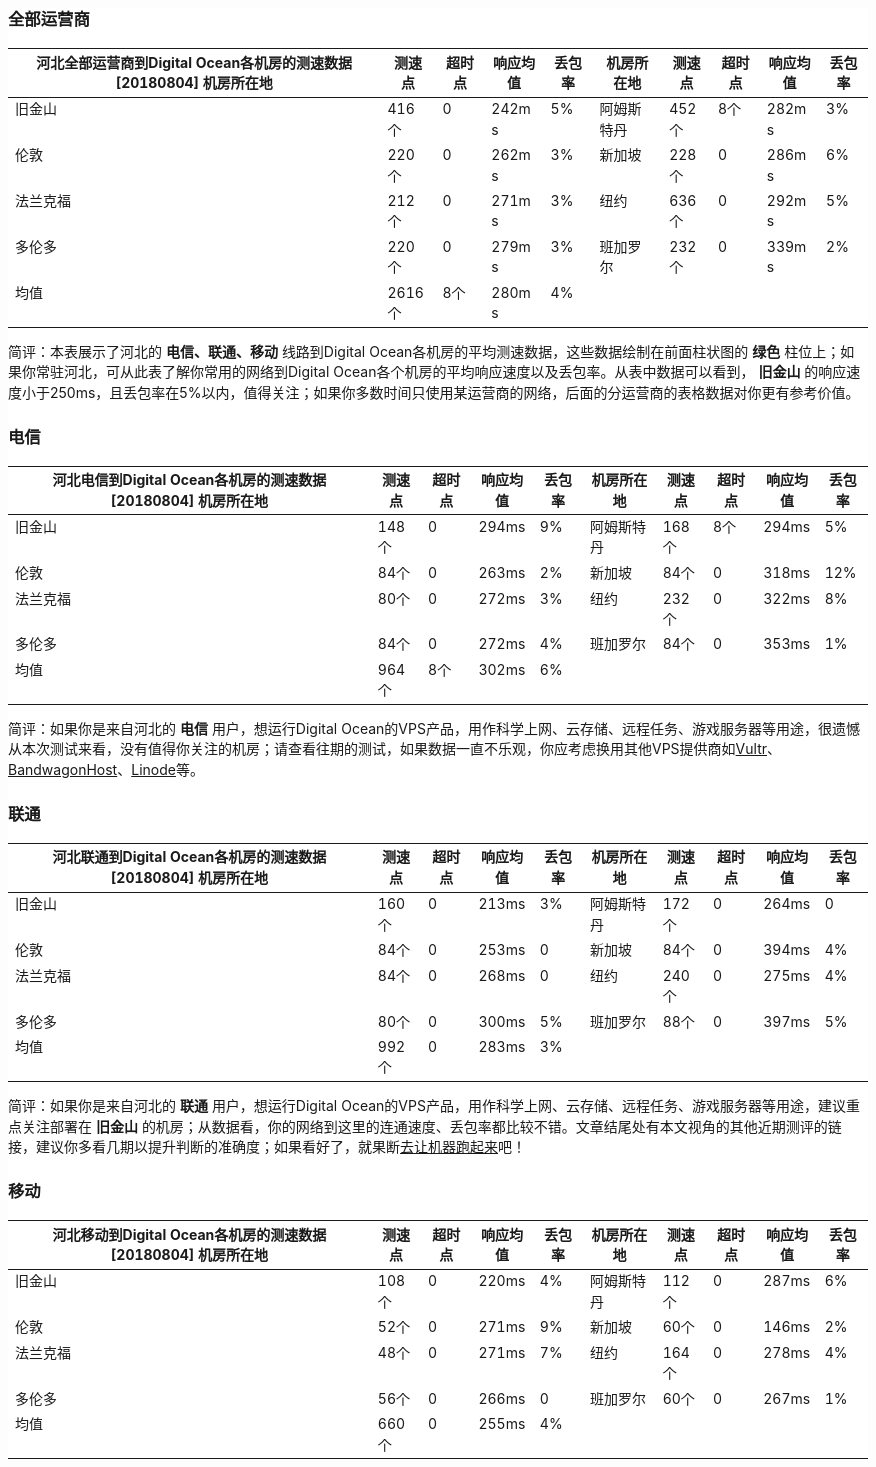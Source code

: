 ### 全部运营商

河北全部运营商到Digital Ocean各机房的测速数据 [20180804] 机房所在地 | 测速点 | 超时点 | 响应均值 | 丢包率 | 机房所在地 | 测速点 | 超时点 | 响应均值 | 丢包率  
---|---|---|---|---|---|---|---|---|---  
旧金山 | 416个 | 0 | 242ms | 5% | 阿姆斯特丹 | 452个 | 8个 | 282ms | 3%  
伦敦 | 220个 | 0 | 262ms | 3% | 新加坡 | 228个 | 0 | 286ms | 6%  
法兰克福 | 212个 | 0 | 271ms | 3% | 纽约 | 636个 | 0 | 292ms | 5%  
多伦多 | 220个 | 0 | 279ms | 3% | 班加罗尔 | 232个 | 0 | 339ms | 2%  
均值 | 2616个 | 8个 | 280ms | 4% |  |  |  |  |   
  
简评：本表展示了河北的 **电信、联通、移动** 线路到Digital Ocean各机房的平均测速数据，这些数据绘制在前面柱状图的 **绿色** 柱位上；如果你常驻河北，可从此表了解你常用的网络到Digital Ocean各个机房的平均响应速度以及丢包率。从表中数据可以看到， **旧金山** 的响应速度小于250ms，且丢包率在5%以内，值得关注；如果你多数时间只使用某运营商的网络，后面的分运营商的表格数据对你更有参考价值。

### 电信

河北电信到Digital Ocean各机房的测速数据 [20180804] 机房所在地 | 测速点 | 超时点 | 响应均值 | 丢包率 | 机房所在地 | 测速点 | 超时点 | 响应均值 | 丢包率  
---|---|---|---|---|---|---|---|---|---  
旧金山 | 148个 | 0 | 294ms | 9% | 阿姆斯特丹 | 168个 | 8个 | 294ms | 5%  
伦敦 | 84个 | 0 | 263ms | 2% | 新加坡 | 84个 | 0 | 318ms | 12%  
法兰克福 | 80个 | 0 | 272ms | 3% | 纽约 | 232个 | 0 | 322ms | 8%  
多伦多 | 84个 | 0 | 272ms | 4% | 班加罗尔 | 84个 | 0 | 353ms | 1%  
均值 | 964个 | 8个 | 302ms | 6% |  |  |  |  |   
  
简评：如果你是来自河北的 **电信** 用户，想运行Digital Ocean的VPS产品，用作科学上网、云存储、远程任务、游戏服务器等用途，很遗憾从本次测试来看，没有值得你关注的机房；请查看往期的测试，如果数据一直不乐观，你应考虑换用其他VPS提供商如[Vultr](https://vps123.top/go/vultr/_1)、[BandwagonHost](https://vps123.top/go/bandwagon/_2)、[Linode](https://vps123.top/go/linode/_3)等。

### 联通

河北联通到Digital Ocean各机房的测速数据 [20180804] 机房所在地 | 测速点 | 超时点 | 响应均值 | 丢包率 | 机房所在地 | 测速点 | 超时点 | 响应均值 | 丢包率  
---|---|---|---|---|---|---|---|---|---  
旧金山 | 160个 | 0 | 213ms | 3% | 阿姆斯特丹 | 172个 | 0 | 264ms | 0  
伦敦 | 84个 | 0 | 253ms | 0 | 新加坡 | 84个 | 0 | 394ms | 4%  
法兰克福 | 84个 | 0 | 268ms | 0 | 纽约 | 240个 | 0 | 275ms | 4%  
多伦多 | 80个 | 0 | 300ms | 5% | 班加罗尔 | 88个 | 0 | 397ms | 5%  
均值 | 992个 | 0 | 283ms | 3% |  |  |  |  |   
  
简评：如果你是来自河北的 **联通** 用户，想运行Digital Ocean的VPS产品，用作科学上网、云存储、远程任务、游戏服务器等用途，建议重点关注部署在 **旧金山** 的机房；从数据看，你的网络到这里的连通速度、丢包率都比较不错。文章结尾处有本文视角的其他近期测评的链接，建议你多看几期以提升判断的准确度；如果看好了，就果断[去让机器跑起来](https://vps123.top/go/do/_4)吧！

### 移动

河北移动到Digital Ocean各机房的测速数据 [20180804] 机房所在地 | 测速点 | 超时点 | 响应均值 | 丢包率 | 机房所在地 | 测速点 | 超时点 | 响应均值 | 丢包率  
---|---|---|---|---|---|---|---|---|---  
旧金山 | 108个 | 0 | 220ms | 4% | 阿姆斯特丹 | 112个 | 0 | 287ms | 6%  
伦敦 | 52个 | 0 | 271ms | 9% | 新加坡 | 60个 | 0 | 146ms | 2%  
法兰克福 | 48个 | 0 | 271ms | 7% | 纽约 | 164个 | 0 | 278ms | 4%  
多伦多 | 56个 | 0 | 266ms | 0 | 班加罗尔 | 60个 | 0 | 267ms | 1%  
均值 | 660个 | 0 | 255ms | 4% |  |  |  |  |   
  